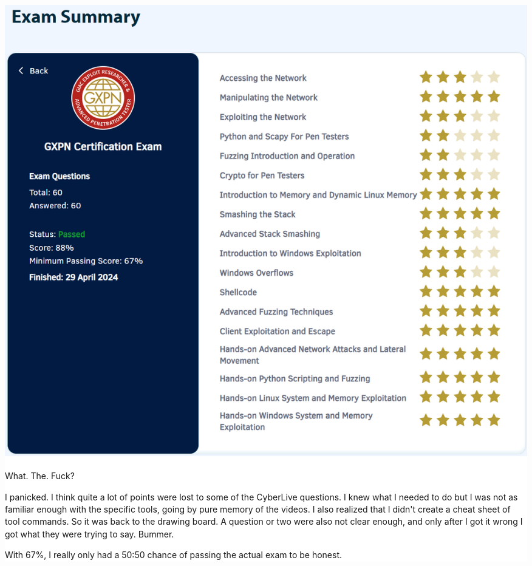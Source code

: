 ### ![PT1](/images/2024/GXPN/67.png)



What. The. Fuck?



I panicked. I think quite a lot of points were lost to some of the CyberLive questions. I knew what I needed to do but I was not as familiar enough with the specific tools, going by pure memory of the videos. I also realized that I didn't create a cheat sheet of tool commands. So it was back to the drawing board. A question or two were also not clear enough, and only after I got it wrong I got what they were trying to say. Bummer.



With 67%, I really only had a 50:50 chance of passing the actual exam to be honest.

